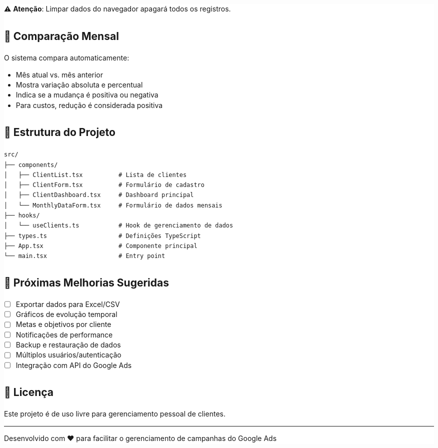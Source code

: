 ⚠️ **Atenção**: Limpar dados do navegador apagará todos os registros.

## 🔄 Comparação Mensal

O sistema compara automaticamente:
- Mês atual vs. mês anterior
- Mostra variação absoluta e percentual
- Indica se a mudança é positiva ou negativa
- Para custos, redução é considerada positiva

## 📱 Estrutura do Projeto

```
src/
├── components/
│   ├── ClientList.tsx          # Lista de clientes
│   ├── ClientForm.tsx          # Formulário de cadastro
│   ├── ClientDashboard.tsx     # Dashboard principal
│   └── MonthlyDataForm.tsx     # Formulário de dados mensais
├── hooks/
│   └── useClients.ts           # Hook de gerenciamento de dados
├── types.ts                    # Definições TypeScript
├── App.tsx                     # Componente principal
└── main.tsx                    # Entry point
```

## 🚀 Próximas Melhorias Sugeridas

- [ ] Exportar dados para Excel/CSV
- [ ] Gráficos de evolução temporal
- [ ] Metas e objetivos por cliente
- [ ] Notificações de performance
- [ ] Backup e restauração de dados
- [ ] Múltiplos usuários/autenticação
- [ ] Integração com API do Google Ads

## 📝 Licença

Este projeto é de uso livre para gerenciamento pessoal de clientes.

---

Desenvolvido com ❤️ para facilitar o gerenciamento de campanhas do Google Ads
